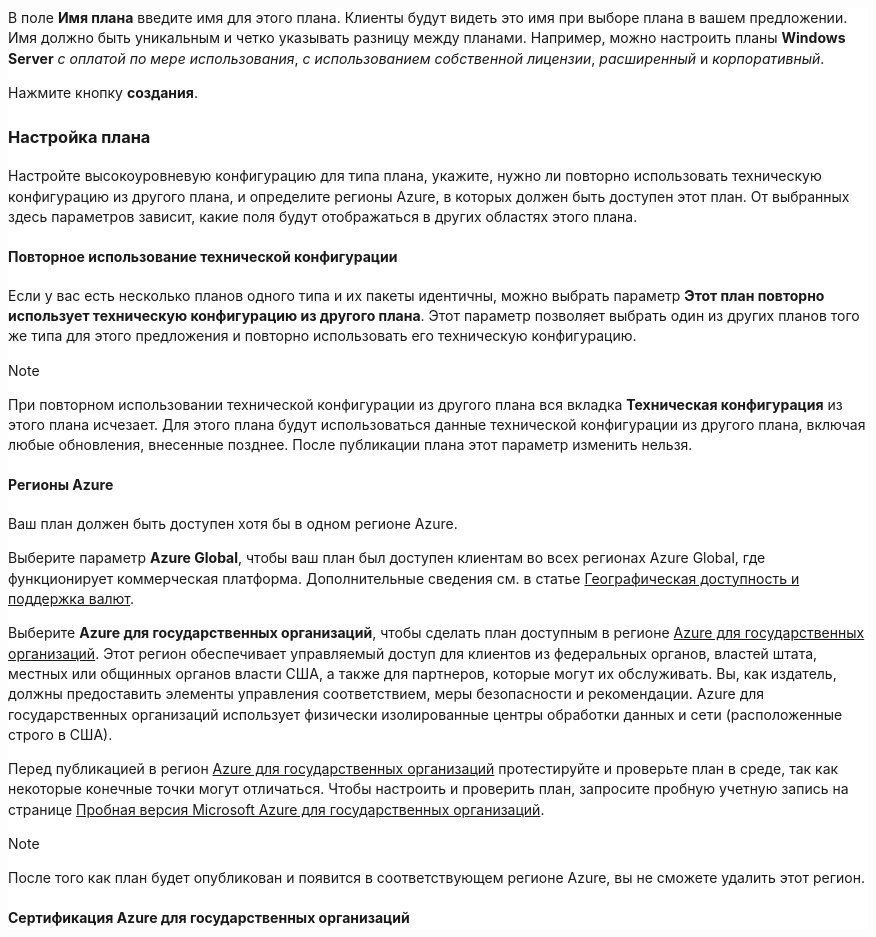 В поле **Имя плана** введите имя для этого плана. Клиенты будут видеть это имя при выборе плана в вашем предложении. Имя должно быть уникальным и четко указывать разницу между планами. Например, можно настроить планы **Windows Server** *с оплатой по мере использования*, *с использованием собственной лицензии*, *расширенный* и *корпоративный*.

Нажмите кнопку **создания**.

### <a name="plan-setup"></a>Настройка плана

Настройте высокоуровневую конфигурацию для типа плана, укажите, нужно ли повторно использовать техническую конфигурацию из другого плана, и определите регионы Azure, в которых должен быть доступен этот план. От выбранных здесь параметров зависит, какие поля будут отображаться в других областях этого плана.

#### <a name="reuse-a-technical-configuration"></a>Повторное использование технической конфигурации

Если у вас есть несколько планов одного типа и их пакеты идентичны, можно выбрать параметр **Этот план повторно использует техническую конфигурацию из другого плана**. Этот параметр позволяет выбрать один из других планов того же типа для этого предложения и повторно использовать его техническую конфигурацию.

> [!NOTE]
> При повторном использовании технической конфигурации из другого плана вся вкладка **Техническая конфигурация** из этого плана исчезает. Для этого плана будут использоваться данные технической конфигурации из другого плана, включая любые обновления, внесенные позднее. После публикации плана этот параметр изменить нельзя.

#### <a name="azure-regions"></a>Регионы Azure

Ваш план должен быть доступен хотя бы в одном регионе Azure.

Выберите параметр **Azure Global**, чтобы ваш план был доступен клиентам во всех регионах Azure Global, где функционирует коммерческая платформа. Дополнительные сведения см. в статье [Географическая доступность и поддержка валют](../marketplace-geo-availability-currencies.md).

Выберите **Azure для государственных организаций**, чтобы сделать план доступным в регионе [Azure для государственных организаций](../../azure-government/documentation-government-welcome.md). Этот регион обеспечивает управляемый доступ для клиентов из федеральных органов, властей штата, местных или общинных органов власти США, а также для партнеров, которые могут их обслуживать. Вы, как издатель, должны предоставить элементы управления соответствием, меры безопасности и рекомендации. Azure для государственных организаций использует физически изолированные центры обработки данных и сети (расположенные строго в США).

Перед публикацией в регион [Azure для государственных организаций](../../azure-government/documentation-government-manage-marketplace-partners.md) протестируйте и проверьте план в среде, так как некоторые конечные точки могут отличаться. Чтобы настроить и проверить план, запросите пробную учетную запись на странице [Пробная версия Microsoft Azure для государственных организаций](https://azure.microsoft.com/global-infrastructure/government/request/).

> [!NOTE]
> После того как план будет опубликован и появится в соответствующем регионе Azure, вы не сможете удалить этот регион.

#### <a name="azure-government-certifications"></a>Сертификация Azure для государственных организаций

